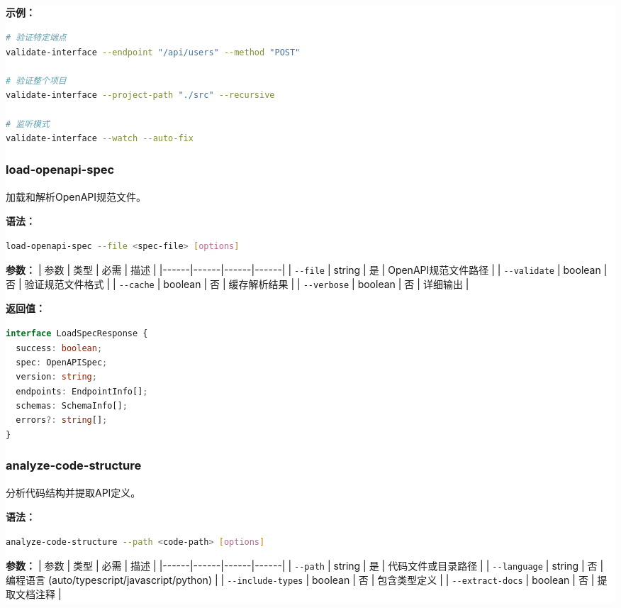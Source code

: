 **示例：**
```bash
# 验证特定端点
validate-interface --endpoint "/api/users" --method "POST"

# 验证整个项目
validate-interface --project-path "./src" --recursive

# 监听模式
validate-interface --watch --auto-fix
```

### load-openapi-spec

加载和解析OpenAPI规范文件。

**语法：**
```bash
load-openapi-spec --file <spec-file> [options]
```

**参数：**
| 参数 | 类型 | 必需 | 描述 |
|------|------|------|------|
| `--file` | string | 是 | OpenAPI规范文件路径 |
| `--validate` | boolean | 否 | 验证规范文件格式 |
| `--cache` | boolean | 否 | 缓存解析结果 |
| `--verbose` | boolean | 否 | 详细输出 |

**返回值：**
```typescript
interface LoadSpecResponse {
  success: boolean;
  spec: OpenAPISpec;
  version: string;
  endpoints: EndpointInfo[];
  schemas: SchemaInfo[];
  errors?: string[];
}
```

### analyze-code-structure

分析代码结构并提取API定义。

**语法：**
```bash
analyze-code-structure --path <code-path> [options]
```

**参数：**
| 参数 | 类型 | 必需 | 描述 |
|------|------|------|------|
| `--path` | string | 是 | 代码文件或目录路径 |
| `--language` | string | 否 | 编程语言 (auto/typescript/javascript/python) |
| `--include-types` | boolean | 否 | 包含类型定义 |
| `--extract-docs` | boolean | 否 | 提取文档注释 |

